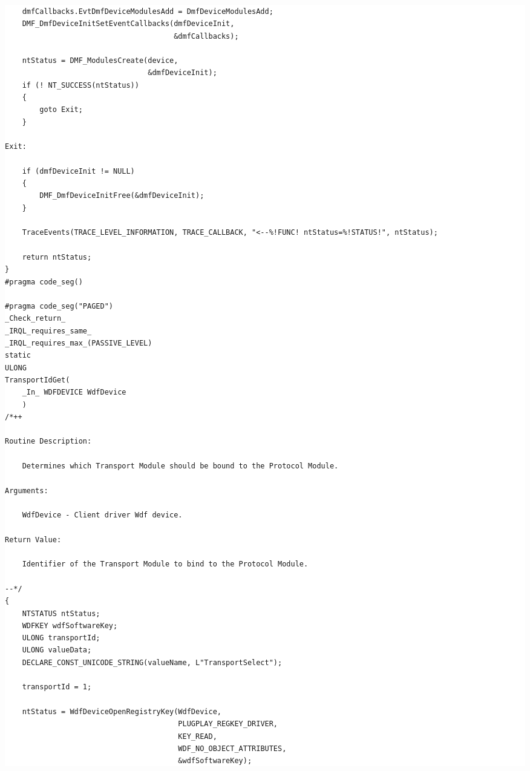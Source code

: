 ````
    dmfCallbacks.EvtDmfDeviceModulesAdd = DmfDeviceModulesAdd;
    DMF_DmfDeviceInitSetEventCallbacks(dmfDeviceInit,
                                       &dmfCallbacks);

    ntStatus = DMF_ModulesCreate(device,
                                 &dmfDeviceInit);
    if (! NT_SUCCESS(ntStatus))
    {
        goto Exit;
    }

Exit:

    if (dmfDeviceInit != NULL)
    {
        DMF_DmfDeviceInitFree(&dmfDeviceInit);
    }

    TraceEvents(TRACE_LEVEL_INFORMATION, TRACE_CALLBACK, "<--%!FUNC! ntStatus=%!STATUS!", ntStatus);

    return ntStatus;
}
#pragma code_seg()

#pragma code_seg("PAGED")
_Check_return_
_IRQL_requires_same_
_IRQL_requires_max_(PASSIVE_LEVEL)
static
ULONG
TransportIdGet(
    _In_ WDFDEVICE WdfDevice
    )
/*++

Routine Description:

    Determines which Transport Module should be bound to the Protocol Module.

Arguments:

    WdfDevice - Client driver Wdf device.

Return Value:

    Identifier of the Transport Module to bind to the Protocol Module.

--*/
{
    NTSTATUS ntStatus;
    WDFKEY wdfSoftwareKey;
    ULONG transportId;
    ULONG valueData;
    DECLARE_CONST_UNICODE_STRING(valueName, L"TransportSelect");

    transportId = 1;

    ntStatus = WdfDeviceOpenRegistryKey(WdfDevice,
                                        PLUGPLAY_REGKEY_DRIVER,
                                        KEY_READ,
                                        WDF_NO_OBJECT_ATTRIBUTES,
                                        &wdfSoftwareKey);
````
